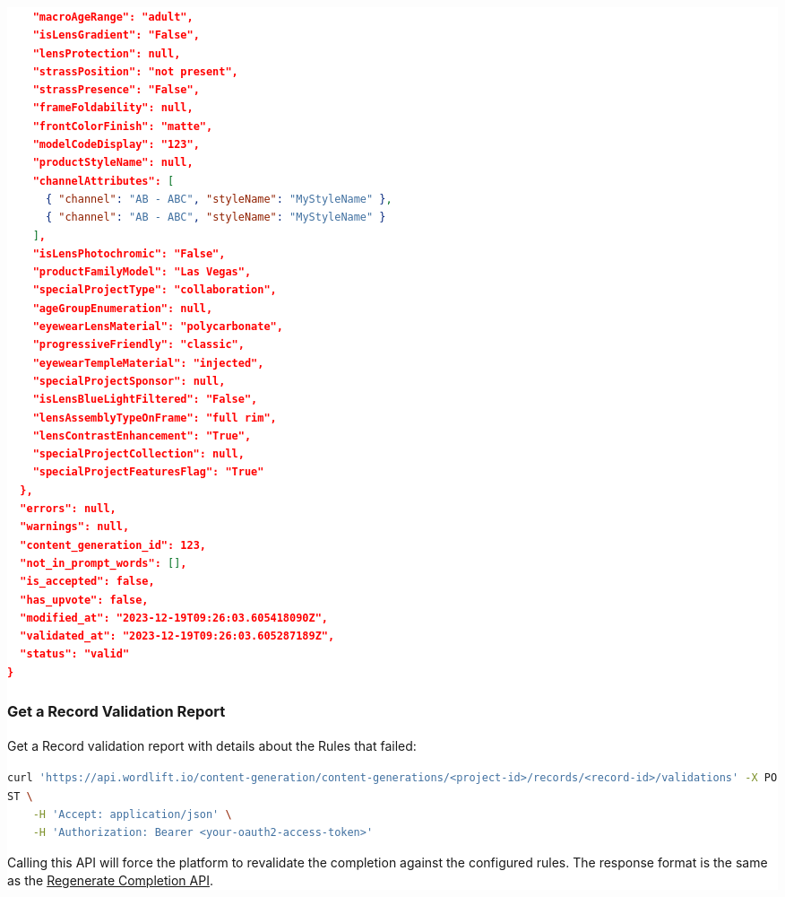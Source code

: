 ```json
    "macroAgeRange": "adult",
    "isLensGradient": "False",
    "lensProtection": null,
    "strassPosition": "not present",
    "strassPresence": "False",
    "frameFoldability": null,
    "frontColorFinish": "matte",
    "modelCodeDisplay": "123",
    "productStyleName": null,
    "channelAttributes": [
      { "channel": "AB - ABC", "styleName": "MyStyleName" },
      { "channel": "AB - ABC", "styleName": "MyStyleName" }
    ],
    "isLensPhotochromic": "False",
    "productFamilyModel": "Las Vegas",
    "specialProjectType": "collaboration",
    "ageGroupEnumeration": null,
    "eyewearLensMaterial": "polycarbonate",
    "progressiveFriendly": "classic",
    "eyewearTempleMaterial": "injected",
    "specialProjectSponsor": null,
    "isLensBlueLightFiltered": "False",
    "lensAssemblyTypeOnFrame": "full rim",
    "lensContrastEnhancement": "True",
    "specialProjectCollection": null,
    "specialProjectFeaturesFlag": "True"
  },
  "errors": null,
  "warnings": null,
  "content_generation_id": 123,
  "not_in_prompt_words": [],
  "is_accepted": false,
  "has_upvote": false,
  "modified_at": "2023-12-19T09:26:03.605418090Z",
  "validated_at": "2023-12-19T09:26:03.605287189Z",
  "status": "valid"
}
```

### Get a Record Validation Report

Get a Record validation report with details about the Rules that failed:

```sh
curl 'https://api.wordlift.io/content-generation/content-generations/<project-id>/records/<record-id>/validations' -X POST \
    -H 'Accept: application/json' \
    -H 'Authorization: Bearer <your-oauth2-access-token>'
```

Calling this API will force the platform to revalidate the completion against the configured rules. The response format is the same as the [Regenerate Completion API](#regenerate-record-completion).
